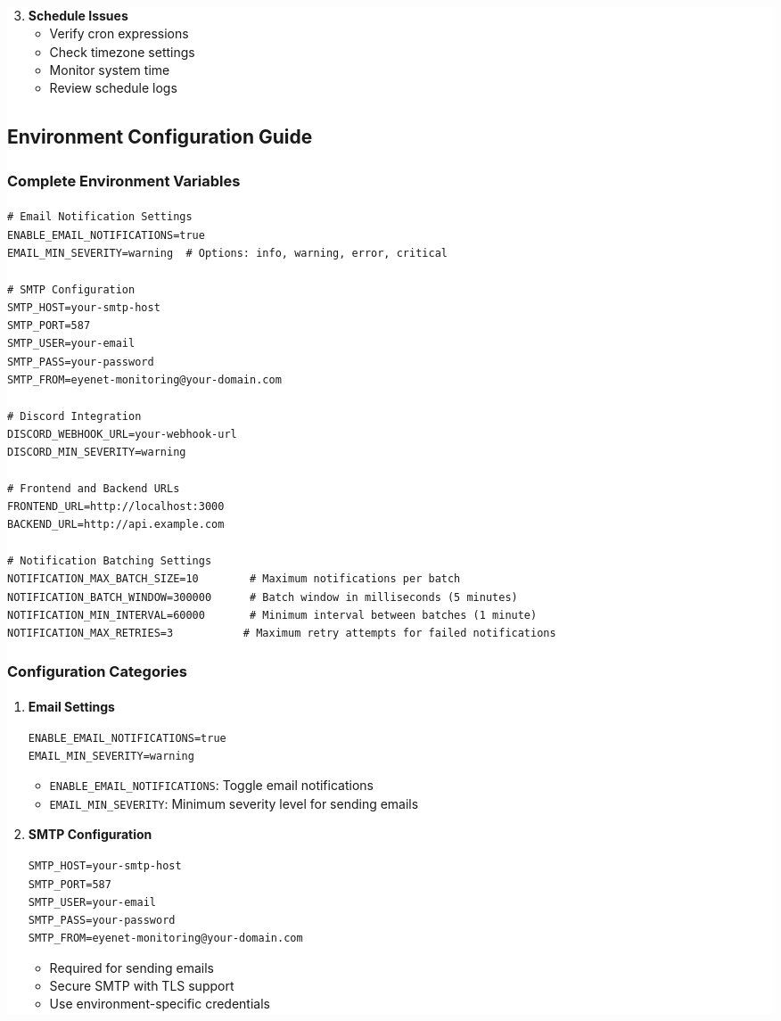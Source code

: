 3. **Schedule Issues**
   - Verify cron expressions
   - Check timezone settings
   - Monitor system time
   - Review schedule logs

## Environment Configuration Guide

### Complete Environment Variables
```env
# Email Notification Settings
ENABLE_EMAIL_NOTIFICATIONS=true
EMAIL_MIN_SEVERITY=warning  # Options: info, warning, error, critical

# SMTP Configuration
SMTP_HOST=your-smtp-host
SMTP_PORT=587
SMTP_USER=your-email
SMTP_PASS=your-password
SMTP_FROM=eyenet-monitoring@your-domain.com

# Discord Integration
DISCORD_WEBHOOK_URL=your-webhook-url
DISCORD_MIN_SEVERITY=warning

# Frontend and Backend URLs
FRONTEND_URL=http://localhost:3000
BACKEND_URL=http://api.example.com

# Notification Batching Settings
NOTIFICATION_MAX_BATCH_SIZE=10        # Maximum notifications per batch
NOTIFICATION_BATCH_WINDOW=300000      # Batch window in milliseconds (5 minutes)
NOTIFICATION_MIN_INTERVAL=60000       # Minimum interval between batches (1 minute)
NOTIFICATION_MAX_RETRIES=3           # Maximum retry attempts for failed notifications
```

### Configuration Categories

1. **Email Settings**
   ```env
   ENABLE_EMAIL_NOTIFICATIONS=true
   EMAIL_MIN_SEVERITY=warning
   ```
   - `ENABLE_EMAIL_NOTIFICATIONS`: Toggle email notifications
   - `EMAIL_MIN_SEVERITY`: Minimum severity level for sending emails

2. **SMTP Configuration**
   ```env
   SMTP_HOST=your-smtp-host
   SMTP_PORT=587
   SMTP_USER=your-email
   SMTP_PASS=your-password
   SMTP_FROM=eyenet-monitoring@your-domain.com
   ```
   - Required for sending emails
   - Secure SMTP with TLS support
   - Use environment-specific credentials
